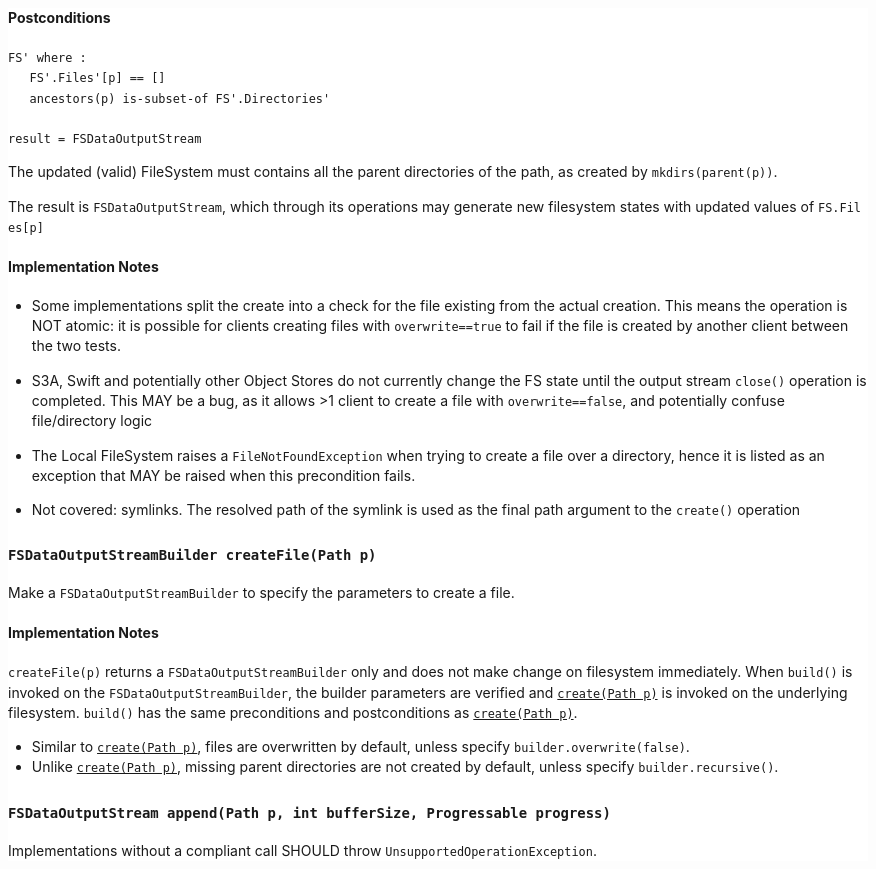 #### Postconditions

    FS' where :
       FS'.Files'[p] == []
       ancestors(p) is-subset-of FS'.Directories'

    result = FSDataOutputStream

The updated (valid) FileSystem must contains all the parent directories of the path, as created by `mkdirs(parent(p))`.

The result is `FSDataOutputStream`, which through its operations may generate new filesystem states with updated values of
`FS.Files[p]`

#### Implementation Notes

* Some implementations split the create into a check for the file existing
 from the
 actual creation. This means the operation is NOT atomic: it is possible for
 clients creating files with `overwrite==true` to fail if the file is created
 by another client between the two tests.

* S3A, Swift and potentially other Object Stores do not currently change the FS state
until the output stream `close()` operation is completed.
This MAY be a bug, as it allows >1 client to create a file with `overwrite==false`,
 and potentially confuse file/directory logic

* The Local FileSystem raises a `FileNotFoundException` when trying to create a file over
a directory, hence it is listed as an exception that MAY be raised when
this precondition fails.

* Not covered: symlinks. The resolved path of the symlink is used as the final path argument to the `create()` operation

### `FSDataOutputStreamBuilder createFile(Path p)`

Make a `FSDataOutputStreamBuilder` to specify the parameters to create a file.

#### Implementation Notes

`createFile(p)` returns a `FSDataOutputStreamBuilder` only and does not make
change on filesystem immediately. When `build()` is invoked on the `FSDataOutputStreamBuilder`,
the builder parameters are verified and [`create(Path p)`](#FileSystem.create)
is invoked on the underlying filesystem. `build()` has the same preconditions
and postconditions as [`create(Path p)`](#FileSystem.create).

* Similar to [`create(Path p)`](#FileSystem.create), files are overwritten
by default, unless specify `builder.overwrite(false)`.
* Unlike [`create(Path p)`](#FileSystem.create), missing parent directories are
not created by default, unless specify `builder.recursive()`.

### <a name='FileSystem.append'></a> `FSDataOutputStream append(Path p, int bufferSize, Progressable progress)`

Implementations without a compliant call SHOULD throw `UnsupportedOperationException`.
